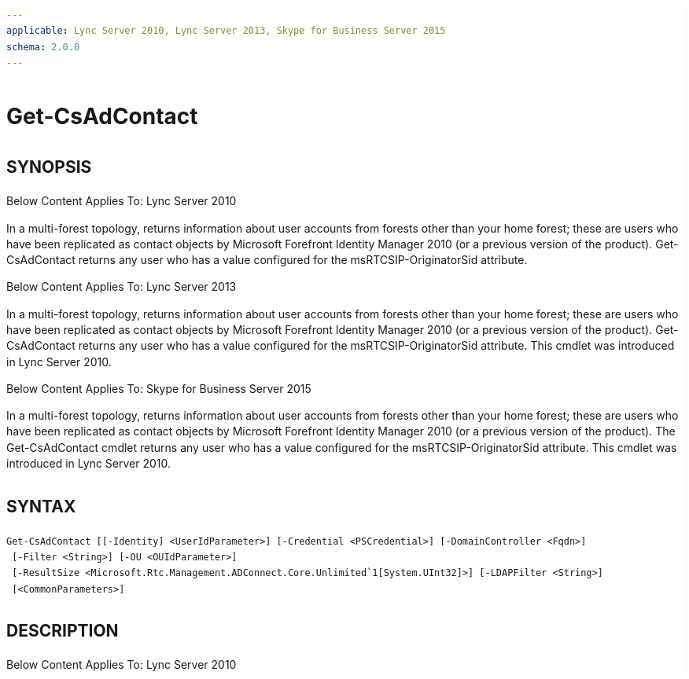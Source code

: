 ```yaml
---
applicable: Lync Server 2010, Lync Server 2013, Skype for Business Server 2015
schema: 2.0.0
---
```


# Get-CsAdContact

## SYNOPSIS
Below Content Applies To: Lync Server 2010

In a multi-forest topology, returns information about user accounts from forests other than your home forest; these are users who have been replicated as contact objects by Microsoft Forefront Identity Manager 2010 (or a previous version of the product).
Get-CsAdContact returns any user who has a value configured for the msRTCSIP-OriginatorSid attribute.

Below Content Applies To: Lync Server 2013

In a multi-forest topology, returns information about user accounts from forests other than your home forest; these are users who have been replicated as contact objects by Microsoft Forefront Identity Manager 2010 (or a previous version of the product).
Get-CsAdContact returns any user who has a value configured for the msRTCSIP-OriginatorSid attribute.
This cmdlet was introduced in Lync Server 2010.

Below Content Applies To: Skype for Business Server 2015

In a multi-forest topology, returns information about user accounts from forests other than your home forest; these are users who have been replicated as contact objects by Microsoft Forefront Identity Manager 2010 (or a previous version of the product).
The Get-CsAdContact cmdlet returns any user who has a value configured for the msRTCSIP-OriginatorSid attribute.
This cmdlet was introduced in Lync Server 2010.



## SYNTAX

```
Get-CsAdContact [[-Identity] <UserIdParameter>] [-Credential <PSCredential>] [-DomainController <Fqdn>]
 [-Filter <String>] [-OU <OUIdParameter>]
 [-ResultSize <Microsoft.Rtc.Management.ADConnect.Core.Unlimited`1[System.UInt32]>] [-LDAPFilter <String>]
 [<CommonParameters>]
```

## DESCRIPTION
Below Content Applies To: Lync Server 2010
